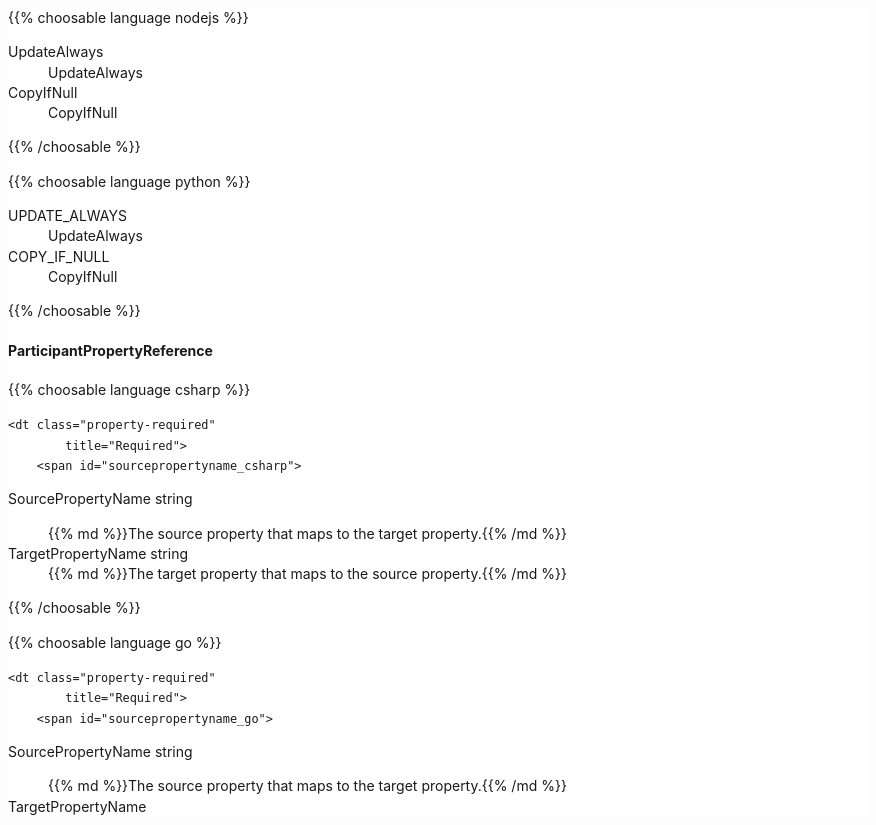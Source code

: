 {{% choosable language nodejs %}}
<dl class="tabular">
    <dt>Update<wbr>Always</dt>
    <dd>UpdateAlways</dd>
    <dt>Copy<wbr>If<wbr>Null</dt>
    <dd>CopyIfNull</dd>
</dl>
{{% /choosable %}}

{{% choosable language python %}}
<dl class="tabular">
    <dt>UPDATE_ALWAYS</dt>
    <dd>UpdateAlways</dd>
    <dt>COPY_IF_NULL</dt>
    <dd>CopyIfNull</dd>
</dl>
{{% /choosable %}}

<h4 id="participantpropertyreference">Participant<wbr>Property<wbr>Reference</h4>

{{% choosable language csharp %}}
<dl class="resources-properties">

    <dt class="property-required"
            title="Required">
        <span id="sourcepropertyname_csharp">
<a href="#sourcepropertyname_csharp" style="color: inherit; text-decoration: inherit;">Source<wbr>Property<wbr>Name</a>
</span>
        <span class="property-indicator"></span>
        <span class="property-type">string</span>
    </dt>
    <dd>{{% md %}}The source property that maps to the target property.{{% /md %}}</dd>
    <dt class="property-required"
            title="Required">
        <span id="targetpropertyname_csharp">
<a href="#targetpropertyname_csharp" style="color: inherit; text-decoration: inherit;">Target<wbr>Property<wbr>Name</a>
</span>
        <span class="property-indicator"></span>
        <span class="property-type">string</span>
    </dt>
    <dd>{{% md %}}The target property that maps to the source property.{{% /md %}}</dd>
</dl>
{{% /choosable %}}

{{% choosable language go %}}
<dl class="resources-properties">

    <dt class="property-required"
            title="Required">
        <span id="sourcepropertyname_go">
<a href="#sourcepropertyname_go" style="color: inherit; text-decoration: inherit;">Source<wbr>Property<wbr>Name</a>
</span>
        <span class="property-indicator"></span>
        <span class="property-type">string</span>
    </dt>
    <dd>{{% md %}}The source property that maps to the target property.{{% /md %}}</dd>
    <dt class="property-required"
            title="Required">
        <span id="targetpropertyname_go">
<a href="#targetpropertyname_go" style="color: inherit; text-decoration: inherit;">Target<wbr>Property<wbr>Name</a>
</span>
        <span class="property-indicator"></span>